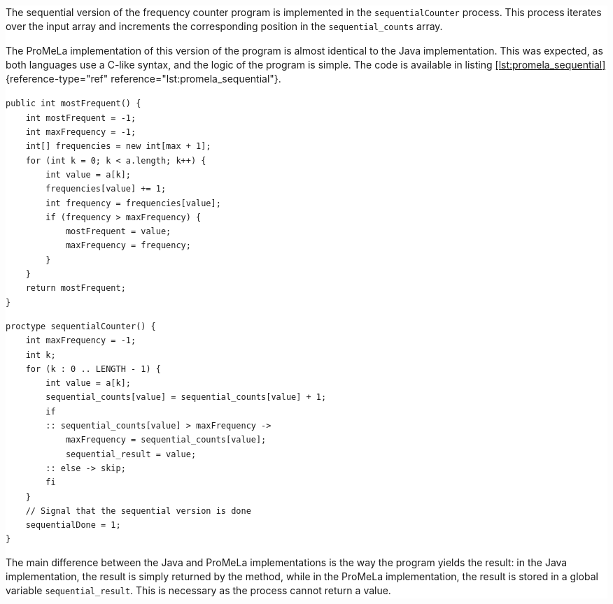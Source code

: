The sequential version of the frequency counter program is implemented
in the `sequentialCounter` process. This process iterates over the input
array and increments the corresponding position in the
`sequential_counts` array.

The ProMeLa implementation of this version of the program is almost
identical to the Java implementation. This was expected, as both
languages use a C-like syntax, and the logic of the program is simple.
The code is available in listing
[\[lst:promela_sequential\]](#lst:promela_sequential){reference-type="ref"
reference="lst:promela_sequential"}.

``` {#lst:java_frequency .java language="Java" caption="Java sequential version of the frequency counter program" captionpos="b" label="lst:java_frequency"}
public int mostFrequent() {
    int mostFrequent = -1;
    int maxFrequency = -1;
    int[] frequencies = new int[max + 1];
    for (int k = 0; k < a.length; k++) {
        int value = a[k];
        frequencies[value] += 1;
        int frequency = frequencies[value];
        if (frequency > maxFrequency) {
            mostFrequent = value;
            maxFrequency = frequency;
        }
    }
    return mostFrequent;
}
```

``` {#lst:promela_sequential .promela language="Promela" caption="ProMeLa sequential version of the frequency counter program" captionpos="b" breaklines="true" label="lst:promela_sequential"}
proctype sequentialCounter() {
    int maxFrequency = -1;
    int k;
    for (k : 0 .. LENGTH - 1) {
        int value = a[k];
        sequential_counts[value] = sequential_counts[value] + 1;
        if
        :: sequential_counts[value] > maxFrequency -> 
            maxFrequency = sequential_counts[value];
            sequential_result = value;
        :: else -> skip;
        fi
    }
    // Signal that the sequential version is done
    sequentialDone = 1;
}
```

The main difference between the Java and ProMeLa implementations is the
way the program yields the result: in the Java implementation, the
result is simply returned by the method, while in the ProMeLa
implementation, the result is stored in a global variable
`sequential_result`. This is necessary as the process cannot return a
value.

